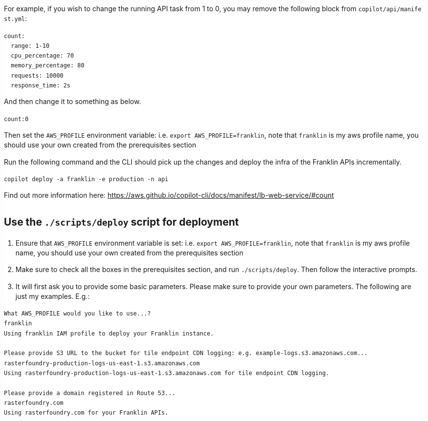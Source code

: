 For example, if you wish to change the running API task from 1 to 0, you may remove the following block from `copilot/api/manifest.yml`:

```
count:
  range: 1-10
  cpu_percentage: 70
  memory_percentage: 80
  requests: 10000
  response_time: 2s
```

And then change it to something as below.

```
count:0
```

Then set the `AWS_PROFILE` environment variable: i.e. `export AWS_PROFILE=franklin`, note that `franklin` is my aws profile name, you should use your own created from the prerequisites section

Run the following command and the CLI should pick up the changes and deploy the infra of the Franklin APIs incrementally.

```
copilot deploy -a franklin -e production -n api
```

Find out more information here: https://aws.github.io/copilot-cli/docs/manifest/lb-web-service/#count


## Use the `./scripts/deploy` script for deployment

1. Ensure that `AWS_PROFILE` environment variable is set: i.e. `export AWS_PROFILE=franklin`, note that `franklin` is my aws profile name, you should use your own created from the prerequisites section

2. Make sure to check all the boxes in the prerequisites section, and run `./scripts/deploy`. Then follow the interactive prompts.

3. It will first ask you to provide some basic parameters. Please make sure to provide your own parameters. The following are just my examples. E.g.:

```
What AWS_PROFILE would you like to use...?
franklin
Using franklin IAM profile to deploy your Franklin instance.

Please provide S3 URL to the bucket for tile endpoint CDN logging: e.g. example-logs.s3.amazonaws.com...
rasterfoundry-production-logs-us-east-1.s3.amazonaws.com
Using rasterfoundry-production-logs-us-east-1.s3.amazonaws.com for tile endpoint CDN logging.

Please provide a domain registered in Route 53...
rasterfoundry.com
Using rasterfoundry.com for your Franklin APIs.
```
